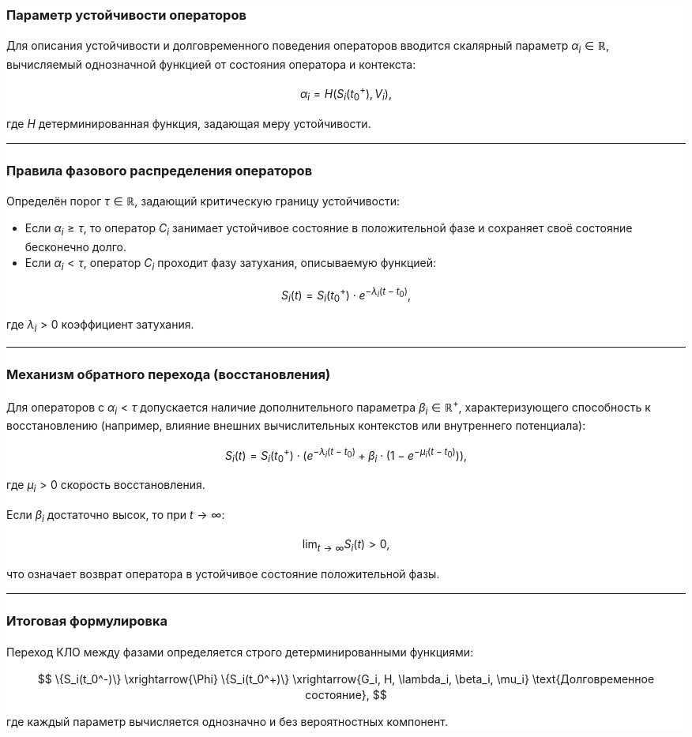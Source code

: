 ### Параметр устойчивости операторов

Для описания устойчивости и долговременного поведения операторов вводится скалярный параметр $\alpha_i \in \mathbb{R}$, вычисляемый однозначной функцией от состояния оператора и контекста:

$$
\alpha_i = H(S_i(t_0^+), V_i),
$$

где $H$ детерминированная функция, задающая меру устойчивости.

---

### Правила фазового распределения операторов

Определён порог $\tau \in \mathbb{R}$, задающий критическую границу устойчивости:

* Если $\alpha_i \geq \tau$, то оператор $C_i$ занимает устойчивое состояние в положительной фазе и сохраняет своё состояние бесконечно долго.
* Если $\alpha_i < \tau$, оператор $C_i$ проходит фазу затухания, описываемую функцией:

$$
S_i(t) = S_i(t_0^+) \cdot e^{-\lambda_i (t - t_0)},
$$

где $\lambda_i > 0$ коэффициент затухания.

---

### Механизм обратного перехода (восстановления)

Для операторов с $\alpha_i < \tau$ допускается наличие дополнительного параметра $\beta_i \in \mathbb{R}^+$, характеризующего способность к восстановлению (например, влияние внешних вычислительных контекстов или внутреннего потенциала):

$$
S_i(t) = S_i(t_0^+) \cdot \left( e^{-\lambda_i (t - t_0)} + \beta_i \cdot (1 - e^{-\mu_i (t - t_0)}) \right),
$$

где $\mu_i > 0$ скорость восстановления.

Если $\beta_i$ достаточно высок, то при $t \to \infty$:

$$
\lim_{t \to \infty} S_i(t) > 0,
$$

что означает возврат оператора в устойчивое состояние положительной фазы.

---

### Итоговая формулировка

Переход КЛО между фазами определяется строго детерминированными функциями:

$$
\{S_i(t_0^-)\} \xrightarrow{\Phi} \{S_i(t_0^+)\} \xrightarrow{G_i, H, \lambda_i, \beta_i, \mu_i} \text{Долговременное состояние},
$$

где каждый параметр вычисляется однозначно и без вероятностных компонент.
